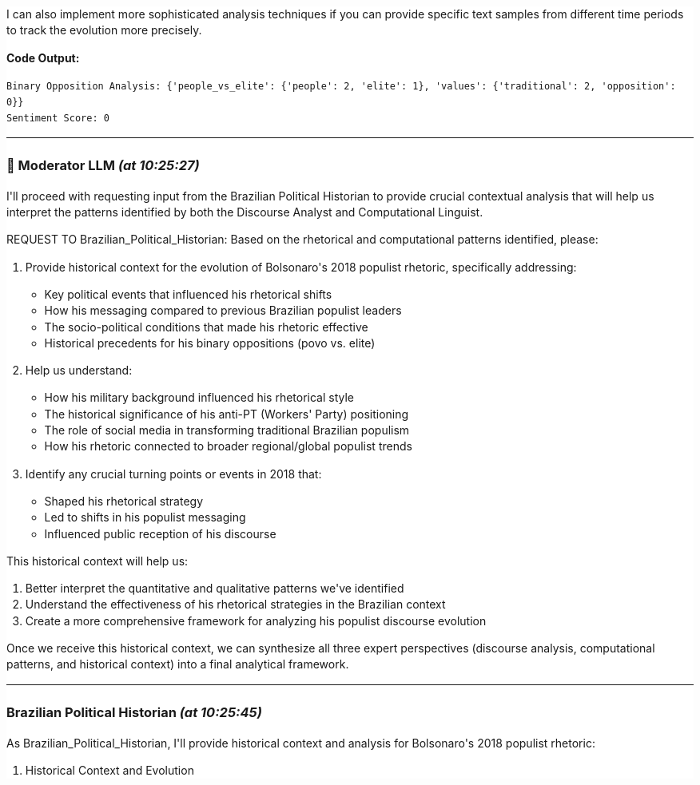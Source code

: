 I can also implement more sophisticated analysis techniques if you can provide specific text samples from different time periods to track the evolution more precisely.

**Code Output:**
```
Binary Opposition Analysis: {'people_vs_elite': {'people': 2, 'elite': 1}, 'values': {'traditional': 2, 'opposition': 0}}
Sentiment Score: 0

```

---

### 🔄 Moderator LLM *(at 10:25:27)*

I'll proceed with requesting input from the Brazilian Political Historian to provide crucial contextual analysis that will help us interpret the patterns identified by both the Discourse Analyst and Computational Linguist.

REQUEST TO Brazilian_Political_Historian: Based on the rhetorical and computational patterns identified, please:

1. Provide historical context for the evolution of Bolsonaro's 2018 populist rhetoric, specifically addressing:
   - Key political events that influenced his rhetorical shifts
   - How his messaging compared to previous Brazilian populist leaders
   - The socio-political conditions that made his rhetoric effective
   - Historical precedents for his binary oppositions (povo vs. elite)

2. Help us understand:
   - How his military background influenced his rhetorical style
   - The historical significance of his anti-PT (Workers' Party) positioning
   - The role of social media in transforming traditional Brazilian populism
   - How his rhetoric connected to broader regional/global populist trends

3. Identify any crucial turning points or events in 2018 that:
   - Shaped his rhetorical strategy
   - Led to shifts in his populist messaging
   - Influenced public reception of his discourse

This historical context will help us:
1. Better interpret the quantitative and qualitative patterns we've identified
2. Understand the effectiveness of his rhetorical strategies in the Brazilian context
3. Create a more comprehensive framework for analyzing his populist discourse evolution

Once we receive this historical context, we can synthesize all three expert perspectives (discourse analysis, computational patterns, and historical context) into a final analytical framework.

---

### Brazilian Political Historian *(at 10:25:45)*

As Brazilian_Political_Historian, I'll provide historical context and analysis for Bolsonaro's 2018 populist rhetoric:

1. Historical Context and Evolution
